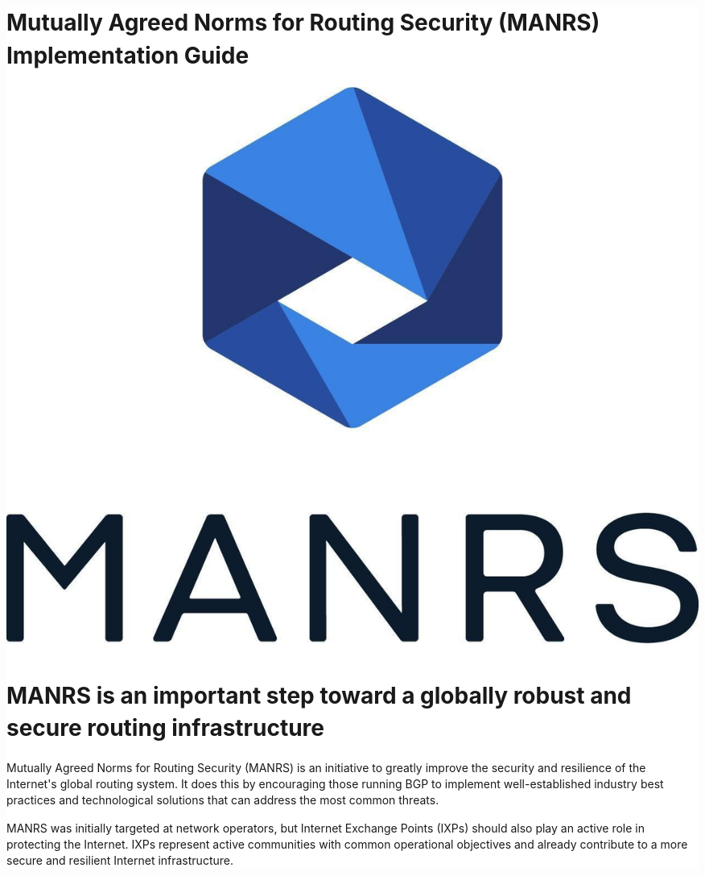 # Mutually Agreed Norms for Routing Security (MANRS) Implementation Guide

![](media/network/image1.jpg)

# MANRS is an important step toward a globally robust and secure routing infrastructure

Mutually Agreed Norms for Routing Security (MANRS) is an initiative to greatly improve the security and resilience of the Internet's global routing system. It does this by encouraging those running BGP to implement well-established industry best practices and technological solutions that can address the most common threats.

MANRS was initially targeted at network operators, but Internet Exchange Points (IXPs) should also play an active role in protecting the Internet. IXPs represent active communities with common operational objectives and already contribute to a more secure and resilient Internet infrastructure.
